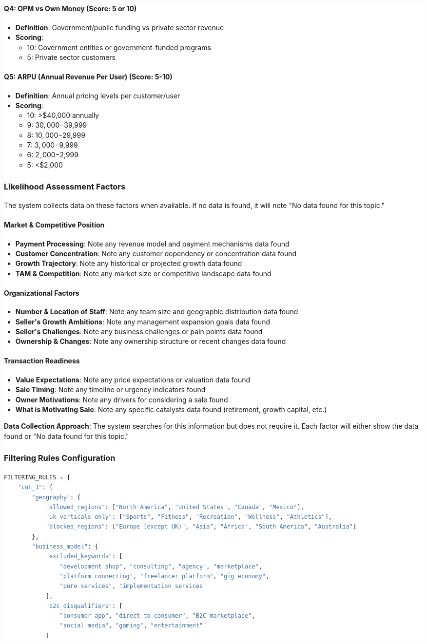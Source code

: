 #### Q4: OPM vs Own Money (Score: 5 or 10)
- **Definition**: Government/public funding vs private sector revenue
- **Scoring**:
  - 10: Government entities or government-funded programs
  - 5: Private sector customers

#### Q5: ARPU (Annual Revenue Per User) (Score: 5-10)
- **Definition**: Annual pricing levels per customer/user
- **Scoring**:
  - 10: >$40,000 annually
  - 9: $30,000-$39,999
  - 8: $10,000-$29,999
  - 7: $3,000-$9,999
  - 6: $2,000-$2,999
  - 5: <$2,000

### Likelihood Assessment Factors

The system collects data on these factors when available. If no data is found, it will note "No data found for this topic."

#### Market & Competitive Position
- **Payment Processing**: Note any revenue model and payment mechanisms data found
- **Customer Concentration**: Note any customer dependency or concentration data found
- **Growth Trajectory**: Note any historical or projected growth data found
- **TAM & Competition**: Note any market size or competitive landscape data found

#### Organizational Factors
- **Number & Location of Staff**: Note any team size and geographic distribution data found
- **Seller's Growth Ambitions**: Note any management expansion goals data found
- **Seller's Challenges**: Note any business challenges or pain points data found
- **Ownership & Changes**: Note any ownership structure or recent changes data found

#### Transaction Readiness
- **Value Expectations**: Note any price expectations or valuation data found
- **Sale Timing**: Note any timeline or urgency indicators found
- **Owner Motivations**: Note any drivers for considering a sale found
- **What is Motivating Sale**: Note any specific catalysts data found (retirement, growth capital, etc.)

**Data Collection Approach**: The system searches for this information but does not require it. Each factor will either show the data found or "No data found for this topic."

### Filtering Rules Configuration

```python
FILTERING_RULES = {
    "cut_1": {
        "geography": {
            "allowed_regions": ["North America", "United States", "Canada", "Mexico"],
            "uk_verticals_only": ["Sports", "Fitness", "Recreation", "Wellness", "Athletics"],
            "blocked_regions": ["Europe (except UK)", "Asia", "Africa", "South America", "Australia"]
        },
        "business_model": {
            "excluded_keywords": [
                "development shop", "consulting", "agency", "marketplace", 
                "platform connecting", "freelancer platform", "gig economy",
                "pure services", "implementation services"
            ],
            "b2c_disqualifiers": [
                "consumer app", "direct to consumer", "B2C marketplace",
                "social media", "gaming", "entertainment"
            ]
```
